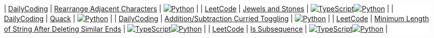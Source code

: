 | [DailyCoding](providers/DailyCoding.md) | [Rearrange Adjacent Characters](../../problems/DailyCoding/366/README.md)                                                                                          | [<img src="https://res.cloudinary.com/rascaltwo/image/upload/v1631924087/python_xzdlti.svg" alt="Python" title="Python" width="50" />](../../problems/DailyCoding/366/solve.py)                                                                                                                                                                                                                                                                                                                                                                                                                                                                                                                                                                                                                    |
| [LeetCode](providers/LeetCode.md)       | [Jewels and Stones](../../problems/LeetCode/jewels-and-stones/README.md)                                                                                           | [<img src="https://res.cloudinary.com/rascaltwo/image/upload/v1631924094/typescript_s5czgr.svg" alt="TypeScript" title="TypeScript" width="50" />](../../problems/LeetCode/jewels-and-stones/solve.ts)[<img src="https://res.cloudinary.com/rascaltwo/image/upload/v1631924087/python_xzdlti.svg" alt="Python" title="Python" width="50" />](../../problems/LeetCode/jewels-and-stones/solve.py)                                                                                                                                                                                                                                                                                                                                                                                                   |
| [DailyCoding](providers/DailyCoding.md) | [Quack](../../problems/DailyCoding/365/README.md)                                                                                                                  | [<img src="https://res.cloudinary.com/rascaltwo/image/upload/v1631924087/python_xzdlti.svg" alt="Python" title="Python" width="50" />](../../problems/DailyCoding/365/solve.py)                                                                                                                                                                                                                                                                                                                                                                                                                                                                                                                                                                                                                    |
| [DailyCoding](providers/DailyCoding.md) | [Addition/Subtraction Curried Toggling](../../problems/DailyCoding/363/README.md)                                                                                  | [<img src="https://res.cloudinary.com/rascaltwo/image/upload/v1631924087/python_xzdlti.svg" alt="Python" title="Python" width="50" />](../../problems/DailyCoding/363/solve.py)                                                                                                                                                                                                                                                                                                                                                                                                                                                                                                                                                                                                                    |
| [LeetCode](providers/LeetCode.md)       | [Minimum Length of String After Deleting Similar Ends](../../problems/LeetCode/minimum-length-of-string-after-deleting-similar-ends/README.md)                     | [<img src="https://res.cloudinary.com/rascaltwo/image/upload/v1631924094/typescript_s5czgr.svg" alt="TypeScript" title="TypeScript" width="50" />](../../problems/LeetCode/minimum-length-of-string-after-deleting-similar-ends/solve.ts)[<img src="https://res.cloudinary.com/rascaltwo/image/upload/v1631924087/python_xzdlti.svg" alt="Python" title="Python" width="50" />](../../problems/LeetCode/minimum-length-of-string-after-deleting-similar-ends/solve.py)                                                                                                                                                                                                                                                                                                                             |
| [LeetCode](providers/LeetCode.md)       | [Is Subsequence](../../problems/LeetCode/is-subsequence/README.md)                                                                                                 | [<img src="https://res.cloudinary.com/rascaltwo/image/upload/v1631924094/typescript_s5czgr.svg" alt="TypeScript" title="TypeScript" width="50" />](../../problems/LeetCode/is-subsequence/solve.ts)[<img src="https://res.cloudinary.com/rascaltwo/image/upload/v1631924087/python_xzdlti.svg" alt="Python" title="Python" width="50" />](../../problems/LeetCode/is-subsequence/solve.py)                                                                                                                                                                                                                                                                                                                                                                                                         |